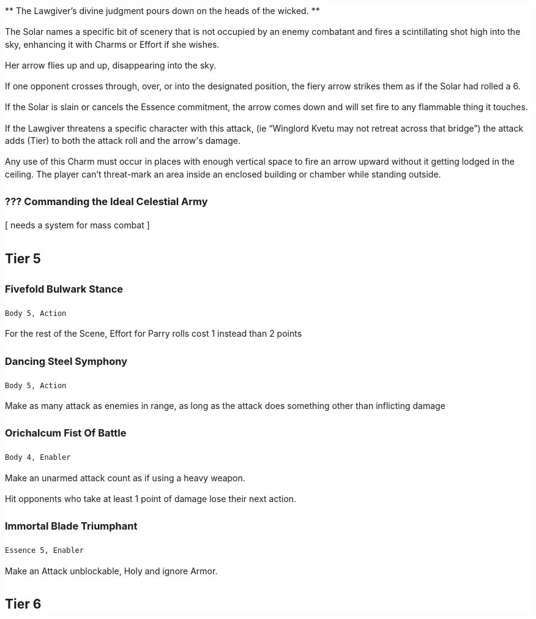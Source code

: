 ** The Lawgiver’s divine judgment pours down on the heads of the wicked. **

The Solar names a specific bit of scenery that is not occupied by an enemy combatant and fires a scintillating shot high into the sky, enhancing it with Charms or Effort if she wishes.

Her arrow flies up and up, disappearing into the sky.

If one opponent crosses through, over, or into the designated position, the fiery arrow strikes them as if the Solar had rolled a 6.

If the Solar is slain or cancels the Essence commitment, the arrow comes down and will set fire to any flammable thing it touches.

If the Lawgiver threatens a specific character with this attack, (ie “Winglord Kvetu may not retreat across that bridge”) the attack adds (Tier) to both the attack roll and the arrow's damage.

Any use of this Charm must occur in places with enough vertical space to fire an arrow upward without it getting lodged in the ceiling.
The player can’t threat-mark an area inside an enclosed building or chamber while standing outside.


### ??? Commanding the Ideal Celestial Army
[ needs a system for mass combat ]



## Tier 5


### Fivefold Bulwark Stance
`Body 5, Action`

For the rest of the Scene, Effort for Parry rolls cost 1 instead than 2 points


### Dancing Steel Symphony
`Body 5, Action`

Make as many attack as enemies in range, as long as the attack does something other than inflicting damage


### Orichalcum Fist Of Battle
`Body 4, Enabler`

Make an unarmed attack count as if using a heavy weapon.

Hit opponents who take at least 1 point of damage lose their next action.


### Immortal Blade Triumphant
`Essence 5, Enabler`

Make an Attack unblockable, Holy and ignore Armor.



## Tier 6
